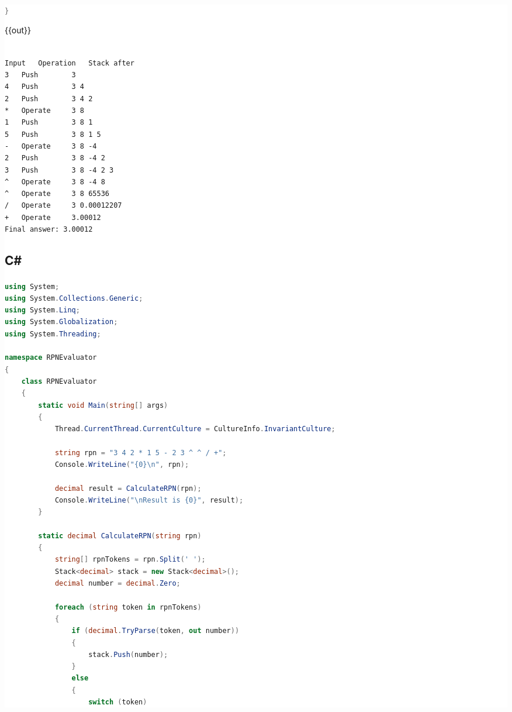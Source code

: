 ```cpp
}
```

{{out}}

```txt

Input	Operation	Stack after
3	Push		3
4	Push		3 4
2	Push		3 4 2
*	Operate		3 8
1	Push		3 8 1
5	Push		3 8 1 5
-	Operate		3 8 -4
2	Push		3 8 -4 2
3	Push		3 8 -4 2 3
^	Operate		3 8 -4 8
^	Operate		3 8 65536
/	Operate		3 0.00012207
+	Operate		3.00012
Final answer: 3.00012

```


## C#

```c#
using System;
using System.Collections.Generic;
using System.Linq;
using System.Globalization;
using System.Threading;

namespace RPNEvaluator
{
    class RPNEvaluator
    {
        static void Main(string[] args)
        {
            Thread.CurrentThread.CurrentCulture = CultureInfo.InvariantCulture;

            string rpn = "3 4 2 * 1 5 - 2 3 ^ ^ / +";
            Console.WriteLine("{0}\n", rpn);

            decimal result = CalculateRPN(rpn);
            Console.WriteLine("\nResult is {0}", result);
        }

        static decimal CalculateRPN(string rpn)
        {
            string[] rpnTokens = rpn.Split(' ');
            Stack<decimal> stack = new Stack<decimal>();
            decimal number = decimal.Zero;

            foreach (string token in rpnTokens)
            {
                if (decimal.TryParse(token, out number))
                {
                    stack.Push(number);
                }
                else
                {
                    switch (token)
```